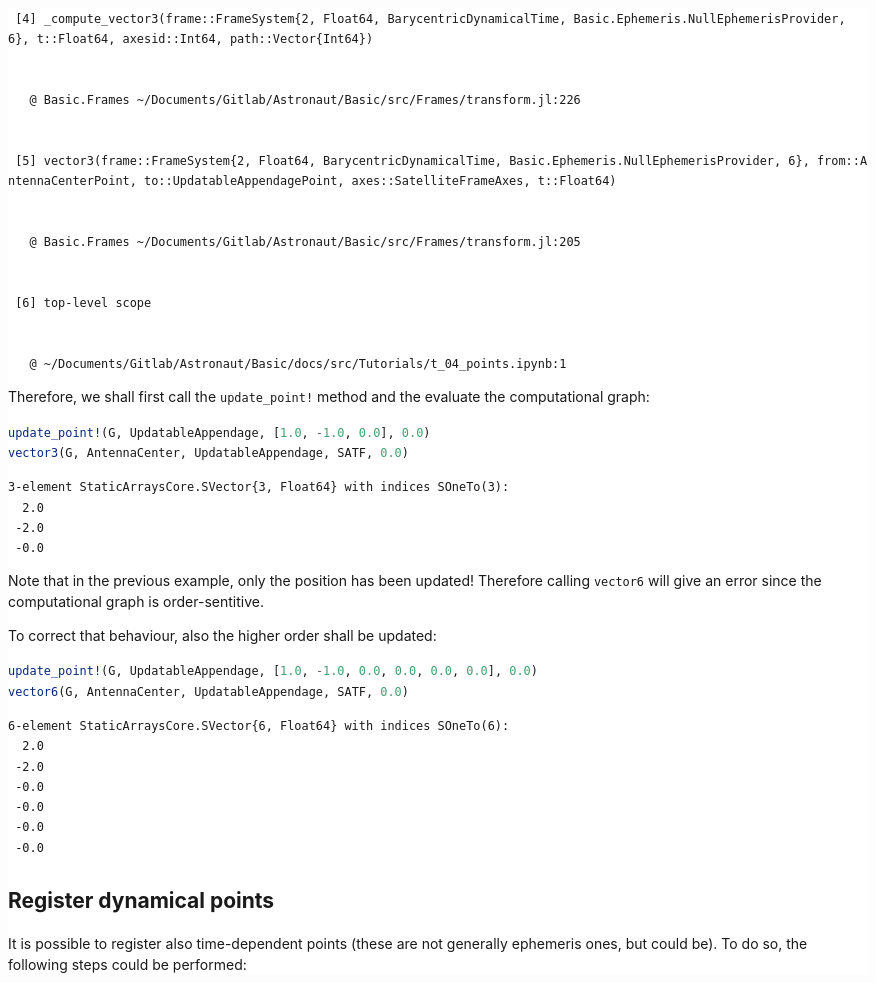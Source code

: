      [4] _compute_vector3(frame::FrameSystem{2, Float64, BarycentricDynamicalTime, Basic.Ephemeris.NullEphemerisProvider, 6}, t::Float64, axesid::Int64, path::Vector{Int64})


       @ Basic.Frames ~/Documents/Gitlab/Astronaut/Basic/src/Frames/transform.jl:226


     [5] vector3(frame::FrameSystem{2, Float64, BarycentricDynamicalTime, Basic.Ephemeris.NullEphemerisProvider, 6}, from::AntennaCenterPoint, to::UpdatableAppendagePoint, axes::SatelliteFrameAxes, t::Float64)


       @ Basic.Frames ~/Documents/Gitlab/Astronaut/Basic/src/Frames/transform.jl:205


     [6] top-level scope


       @ ~/Documents/Gitlab/Astronaut/Basic/docs/src/Tutorials/t_04_points.ipynb:1


Therefore, we shall first call the `update_point!` method and the evaluate the computational graph:


```julia
update_point!(G, UpdatableAppendage, [1.0, -1.0, 0.0], 0.0)
vector3(G, AntennaCenter, UpdatableAppendage, SATF, 0.0)
```


    3-element StaticArraysCore.SVector{3, Float64} with indices SOneTo(3):
      2.0
     -2.0
     -0.0


Note that in the previous example, only the position has been updated! Therefore calling `vector6`
will give an error since the computational graph is order-sentitive.

To correct that behaviour, also the higher order shall be updated:


```julia
update_point!(G, UpdatableAppendage, [1.0, -1.0, 0.0, 0.0, 0.0, 0.0], 0.0)
vector6(G, AntennaCenter, UpdatableAppendage, SATF, 0.0)
```


    6-element StaticArraysCore.SVector{6, Float64} with indices SOneTo(6):
      2.0
     -2.0
     -0.0
     -0.0
     -0.0
     -0.0


## Register dynamical points

It is possible to register also time-dependent points (these are not generally ephemeris ones,
but could be). To do so, the following steps could be performed:

